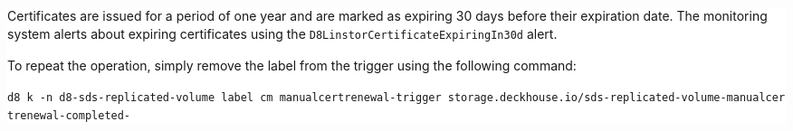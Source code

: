 Certificates are issued for a period of one year and are marked as expiring 30 days before their expiration date. The monitoring system alerts about expiring certificates using the `D8LinstorCertificateExpiringIn30d` alert.

To repeat the operation, simply remove the label from the trigger using the following command:

```shell
d8 k -n d8-sds-replicated-volume label cm manualcertrenewal-trigger storage.deckhouse.io/sds-replicated-volume-manualcertrenewal-completed-
```
